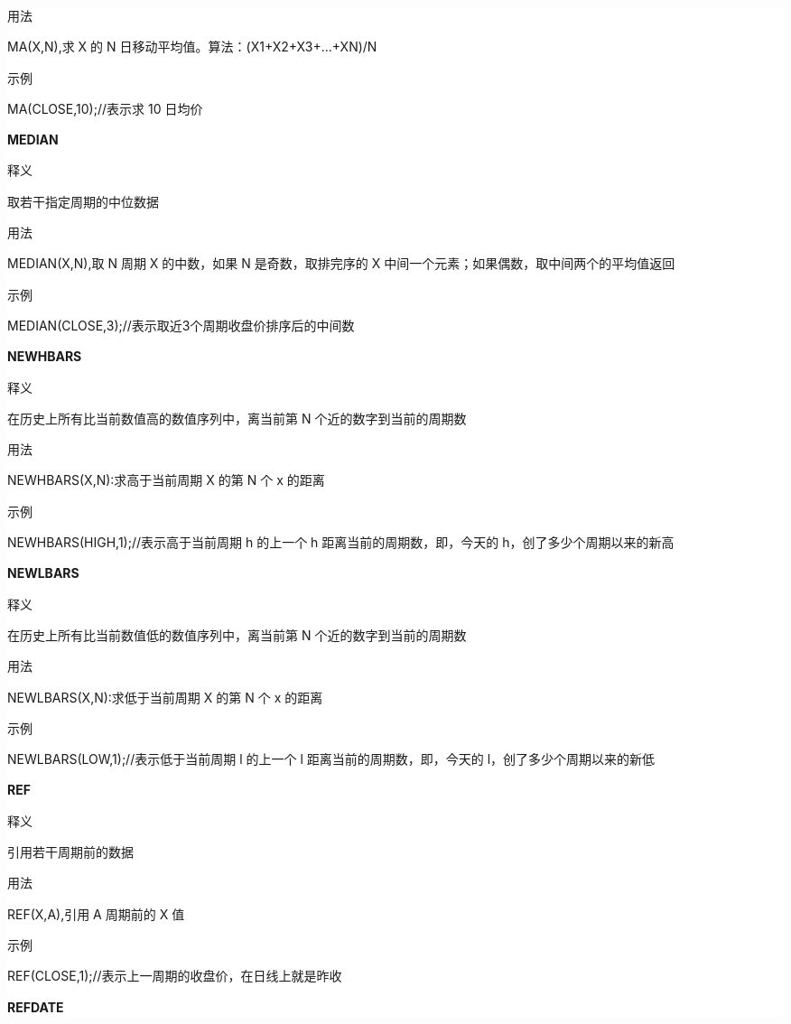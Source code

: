 用法

MA\(X,N\),求 X 的 N 日移动平均值。算法：\(X1\+X2\+X3\+\.\.\.\+XN\)/N

示例

MA\(CLOSE,10\);//表示求 10 日均价

__MEDIAN__

释义

取若干指定周期的中位数据

用法

MEDIAN\(X,N\),取 N 周期 X 的中数，如果 N 是奇数，取排完序的 X 中间一个元素；如果偶数，取中间两个的平均值返回

示例

MEDIAN\(CLOSE,3\);//表示取近3个周期收盘价排序后的中间数

__NEWHBARS__

释义

在历史上所有比当前数值高的数值序列中，离当前第 N 个近的数字到当前的周期数

用法

NEWHBARS\(X,N\):求高于当前周期 X 的第 N 个 x 的距离

示例

NEWHBARS\(HIGH,1\);//表示高于当前周期 h 的上一个 h 距离当前的周期数，即，今天的 h，创了多少个周期以来的新高

__NEWLBARS__

释义

在历史上所有比当前数值低的数值序列中，离当前第 N 个近的数字到当前的周期数

用法

NEWLBARS\(X,N\):求低于当前周期 X 的第 N 个 x 的距离

示例

NEWLBARS\(LOW,1\);//表示低于当前周期 l 的上一个 l 距离当前的周期数，即，今天的 l，创了多少个周期以来的新低

__REF__

释义

引用若干周期前的数据

用法

REF\(X,A\),引用 A 周期前的 X 值

示例

REF\(CLOSE,1\);//表示上一周期的收盘价，在日线上就是昨收

__REFDATE__
